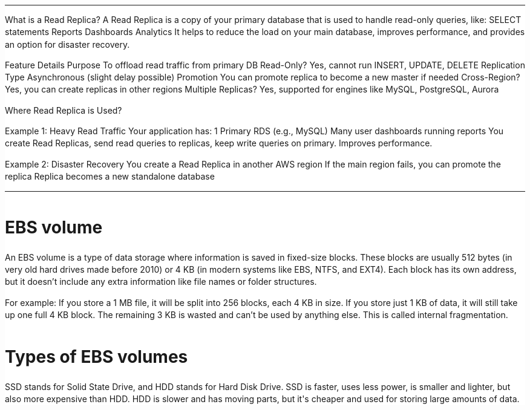 -------------------------------------------------------------------------------------------------

What is a Read Replica?
A Read Replica is a copy of your primary database that is used to handle read-only queries, like:
SELECT statements
Reports
Dashboards
Analytics
It helps to reduce the load on your main database, improves performance, and provides an option for disaster recovery.


Feature	                        Details
Purpose	                To offload read traffic from primary DB
Read-Only?	        Yes, cannot run INSERT, UPDATE, DELETE
Replication Type	Asynchronous (slight delay possible)
Promotion	        You can promote replica to become a new master if needed
Cross-Region?	        Yes, you can create replicas in other regions
Multiple Replicas?	Yes, supported for engines like MySQL, PostgreSQL, Aurora


Where Read Replica is Used?

Example 1: Heavy Read Traffic
Your application has:
1 Primary RDS (e.g., MySQL)
Many user dashboards running reports
You create Read Replicas, send read queries to replicas, keep write queries on primary. Improves performance.

Example 2: Disaster Recovery
You create a Read Replica in another AWS region
If the main region fails, you can promote the replica
Replica becomes a new standalone database

-------------------------------------------------------------------------------------------------

# EBS volume
An EBS volume is a type of data storage where information is saved in fixed-size blocks. These blocks are usually 512 bytes (in very old hard drives made before 2010) or 4 KB (in modern systems like EBS, NTFS, and EXT4).
Each block has its own address, but it doesn’t include any extra information like file names or folder structures.

For example:
If you store a 1 MB file, it will be split into 256 blocks, each 4 KB in size.
If you store just 1 KB of data, it will still take up one full 4 KB block. The remaining 3 KB is wasted and can’t be used by anything else. This is called internal fragmentation.

# Types of EBS volumes

SSD stands for Solid State Drive, and HDD stands for Hard Disk Drive.
SSD is faster, uses less power, is smaller and lighter, but also more expensive than HDD.
HDD is slower and has moving parts, but it's cheaper and used for storing large amounts of data.
